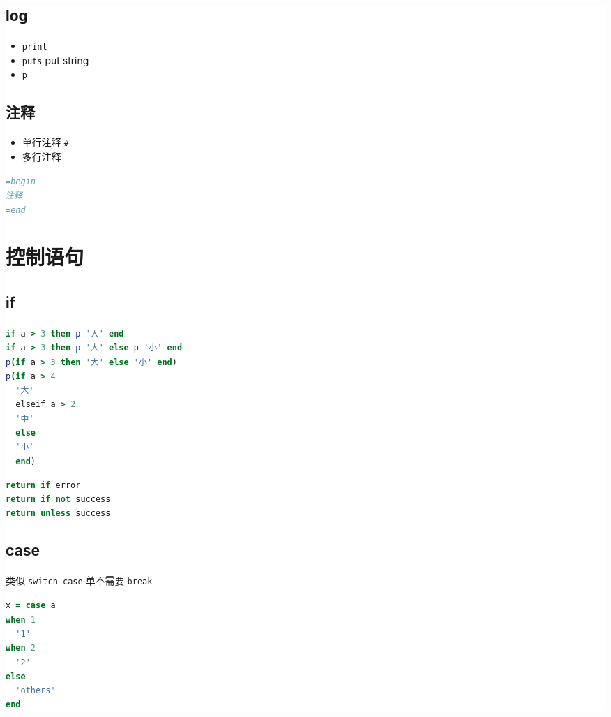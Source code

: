## log

- `print`
- `puts` put string
- `p`

## 注释

- 单行注释 `#`
- 多行注释

```ruby
=begin
注释
=end
```

# 控制语句

## if

```ruby
if a > 3 then p '大' end
if a > 3 then p '大' else p '小' end
p(if a > 3 then '大' else '小' end)
p(if a > 4
  '大'
  elseif a > 2
  '中'
  else
  '小'
  end)
```

```ruby
return if error
return if not success
return unless success
```

## case

类似 `switch-case` 单不需要 `break`

```ruby
x = case a
when 1
  '1'
when 2
  '2'
else
  'others'
end
```
